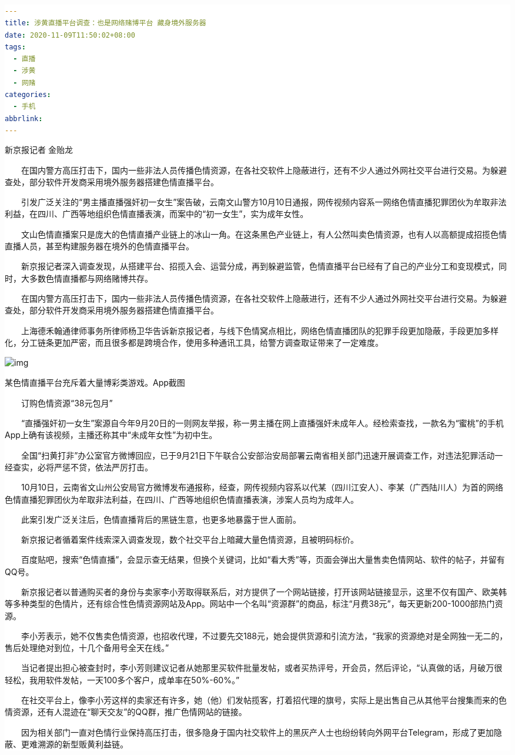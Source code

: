 ```yaml
---
title: 涉黄直播平台调查：也是网络赌博平台 藏身境外服务器
date: 2020-11-09T11:50:02+08:00
tags:
  - 直播
  - 涉黄
  - 网赌
categories:
  - 手机
abbrlink:
---
```


新京报记者 金贻龙　

　　在国内警方高压打击下，国内一些非法人员传播色情资源，在各社交软件上隐蔽进行，还有不少人通过外网社交平台进行交易。为躲避查处，部分软件开发商采用境外服务器搭建色情直播平台。

　　引发广泛关注的“男主播直播强奸初一女生”案告破，云南文山警方10月10日通报，网传视频内容系一网络色情直播犯罪团伙为牟取非法利益，在四川、广西等地组织色情直播表演，而案中的“初一女生”，实为成年女性。

　　文山色情直播案只是庞大的色情直播产业链上的冰山一角。在这条黑色产业链上，有人公然叫卖色情资源，也有人以高额提成招揽色情直播人员，甚至构建服务器在境外的色情直播平台。

　　新京报记者深入调查发现，从搭建平台、招揽入会、运营分成，再到躲避监管，色情直播平台已经有了自己的产业分工和变现模式，同时，大多数色情直播都与网络赌博共存。

　　在国内警方高压打击下，国内一些非法人员传播色情资源，在各社交软件上隐蔽进行，还有不少人通过外网社交平台进行交易。为躲避查处，部分软件开发商采用境外服务器搭建色情直播平台。

　　上海德禾翰通律师事务所律师杨卫华告诉新京报记者，与线下色情窝点相比，网络色情直播团队的犯罪手段更加隐蔽，手段更加多样化，分工链条更加严密，而且很多都是跨境合作，使用多种通讯工具，给警方调查取证带来了一定难度。

![img](https://cdn.jsdelivr.net/gh/yakeing/Documentation@main/Hexo/images/84fd-kcieyvz4747544.jpg)

某色情直播平台充斥着大量博彩类游戏。App截图

　　订购色情资源“38元包月”

　　“直播强奸初一女生”案源自今年9月20日的一则网友举报，称一男主播在网上直播强奸未成年人。经检索查找，一款名为“蜜桃”的手机App上确有该视频，主播还称其中“未成年女性”为初中生。

　　全国“扫黄打非”办公室官方微博回应，已于9月21日下午联合公安部治安局部署云南省相关部门迅速开展调查工作，对违法犯罪活动一经查实，必将严惩不贷，依法严厉打击。

　　10月10日，云南省文山州公安局官方微博发布通报称，经查，网传视频内容系以代某（四川江安人）、李某（广西陆川人）为首的网络色情直播犯罪团伙为牟取非法利益，在四川、广西等地组织色情直播表演，涉案人员均为成年人。

　　此案引发广泛关注后，色情直播背后的黑链生意，也更多地暴露于世人面前。

　　新京报记者循着案件线索深入调查发现，数个社交平台上暗藏大量色情资源，且被明码标价。

　　百度贴吧，搜索“色情直播”，会显示查无结果，但换个关键词，比如“看大秀”等，页面会弹出大量售卖色情网站、软件的帖子，并留有QQ号。

　　新京报记者以普通购买者的身份与卖家李小芳取得联系后，对方提供了一个网站链接，打开该网站链接显示，这里不仅有国产、欧美韩等多种类型的色情片，还有综合性色情资源网站及App。网站中一个名叫“资源群”的商品，标注“月费38元”，每天更新200-1000部热门资源。

　　李小芳表示，她不仅售卖色情资源，也招收代理，不过要先交188元，她会提供货源和引流方法，“我家的资源绝对是全网独一无二的，售后处理绝对到位，十几个备用号全天在线。”

　　当记者提出担心被查封时，李小芳则建议记者从她那里买软件批量发帖，或者买热评号，开会员，然后评论，“认真做的话，月破万很轻松，我用软件发帖，一天100多个客户，成单率在50%-60%。”

　　在社交平台上，像李小芳这样的卖家还有许多，她（他）们发帖揽客，打着招代理的旗号，实际上是出售自己从其他平台搜集而来的色情资源，还有人混迹在“聊天交友”的QQ群，推广色情网站的链接。

　　因为相关部门一直对色情行业保持高压打击，很多隐身于国内社交软件上的黑灰产人士也纷纷转向外网平台Telegram，形成了更加隐蔽、更难溯源的新型贩黄利益链。
